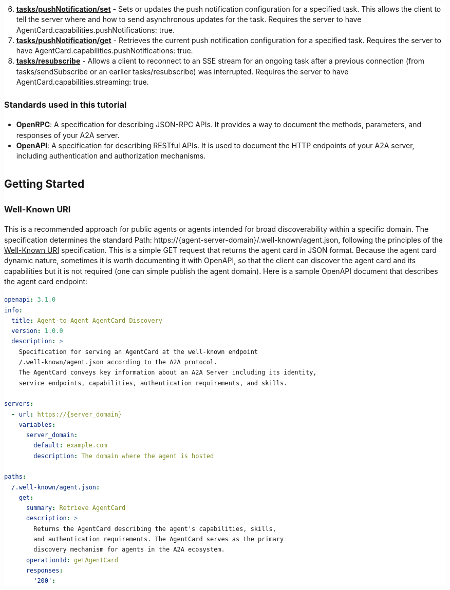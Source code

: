 6. [**tasks/pushNotification/set**](https://google.github.io/A2A/specification/#75-taskspushnotificationset) - Sets or updates the push notification configuration for a specified task. This allows the client to tell the server where and how to send asynchronous updates for the task. Requires the server to have AgentCard.capabilities.pushNotifications: true.
7. [**tasks/pushNotification/get**](https://google.github.io/A2A/specification/#76-taskspushnotificationsget) -  Retrieves the current push notification configuration for a specified task. Requires the server to have AgentCard.capabilities.pushNotifications: true.
8. [**tasks/resubscribe**](https://google.github.io/A2A/specification/#77-tasksresubscribe) - Allows a client to reconnect to an SSE stream for an ongoing task after a previous connection (from tasks/sendSubscribe or an earlier tasks/resubscribe) was interrupted. Requires the server to have AgentCard.capabilities.streaming: true.

### Standards used in this tutorial

- **[OpenRPC](https://open-rpc.org/)**: A specification for describing JSON-RPC APIs. It provides a way to document the methods, parameters, and responses of your A2A server.
- **[OpenAPI](https://www.openapis.org/)**: A specification for describing RESTful APIs. It is used to document the HTTP endpoints of your A2A server, including authentication and authorization mechanisms.

## Getting Started

### Well-Known URI

This is a recommended approach for public agents or agents intended for broad discoverability within a specific domain.
The specification determines the standard Path: https://{agent-server-domain}/.well-known/agent.json, following the principles of the [Well-Known URI](https://www.ietf.org/rfc/rfc8615.txt) specification.
This is a simple GET request that returns the agent card in JSON format.
Because the agent card dynamic nature, sometimes it is worth documenting it with OpenAPI, so that the client can discover the agent card and its capabilities but it is not required (one can simple publish the agent domain).
Here is a sample OpenAPI document that describes the agent card endpoint:

```yaml
openapi: 3.1.0
info:
  title: Agent-to-Agent AgentCard Discovery
  version: 1.0.0
  description: >
    Specification for serving an AgentCard at the well-known endpoint
    /.well-known/agent.json according to the A2A protocol.
    The AgentCard conveys key information about an A2A Server including its identity,
    service endpoints, capabilities, authentication requirements, and skills.

servers:
  - url: https://{server_domain}
    variables:
      server_domain:
        default: example.com
        description: The domain where the agent is hosted

paths:
  /.well-known/agent.json:
    get:
      summary: Retrieve AgentCard
      description: >
        Returns the AgentCard describing the agent's capabilities, skills,
        and authentication requirements. The AgentCard serves as the primary
        discovery mechanism for agents in the A2A ecosystem.
      operationId: getAgentCard
      responses:
        '200':
```